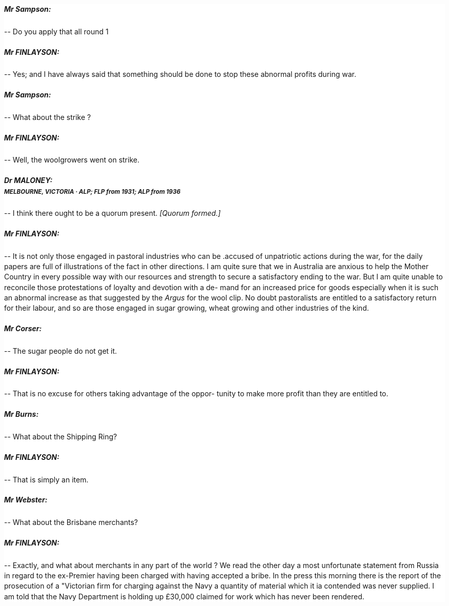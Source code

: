 ##### Mr Sampson:

-- Do you apply that all round 1 

##### Mr FINLAYSON:

-- Yes; and I have always said that something should be done to stop these abnormal profits during war. 

##### Mr Sampson:

-- What about the strike ? 

##### Mr FINLAYSON:

-- Well, the woolgrowers went on strike. 

##### Dr MALONEY:<br><small class="text-muted">MELBOURNE, VICTORIA &middot; ALP; FLP from 1931; ALP from 1936</small>

-- I think there ought to be a quorum present.  *[Quorum formed.]* 

##### Mr FINLAYSON:

-- It is not only those engaged in pastoral industries who can be .accused of unpatriotic actions during the war, for the daily papers are full of illustrations of the fact in other directions. I am quite sure that we in Australia are anxious to help the Mother Country in every possible way with our resources and strength to secure a satisfactory ending to the war. But I am quite unable to reconcile those protestations of loyalty and devotion with a de- mand for an increased price for goods especially when it is such an abnormal increase as that suggested by the  *Argus*  for the wool clip. No doubt pastoralists are entitled to a satisfactory return for their labour, and so are those engaged in sugar growing, wheat growing and other industries of the kind. 

##### Mr Corser:

-- The sugar people do not get it. 

##### Mr FINLAYSON:

-- That is no excuse for others taking advantage of the  oppor- tunity to make more profit than they are entitled to. 

##### Mr Burns:

--  What about the Shipping Ring? 

##### Mr FINLAYSON:

-- That is simply an item. 

##### Mr Webster:

--  What about the Brisbane merchants? 

##### Mr FINLAYSON:

-- Exactly, and what about merchants in any part of the world ? We read the other day a most unfortunate statement from Russia in regard to the ex-Premier having been charged with having accepted a bribe. In the press this morning there is the report of the prosecution of a "Victorian firm for charging against the Navy a quantity of material which it ia contended was never supplied. I am told that the Navy Department is holding up £30,000 claimed for work which has never been rendered. 
